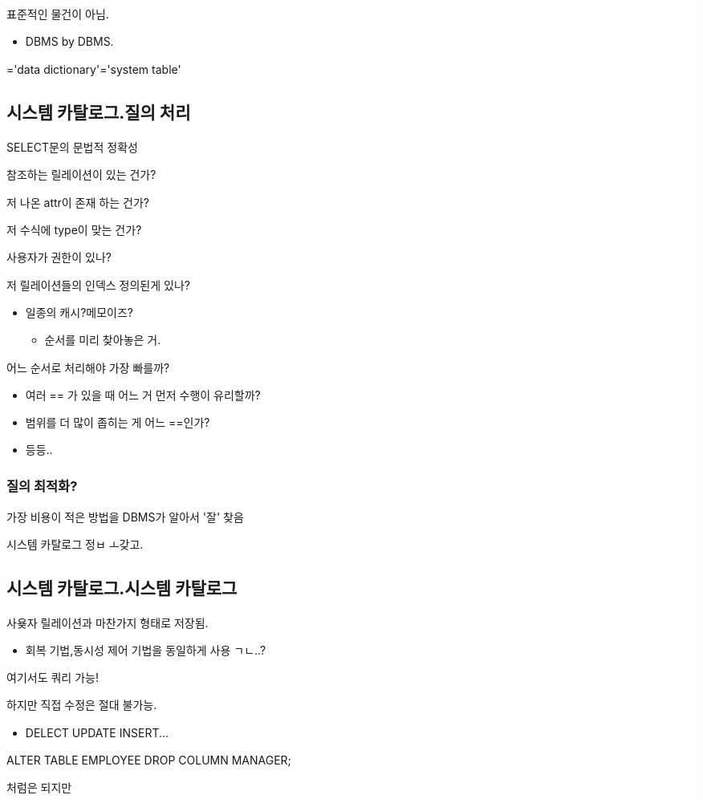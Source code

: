 표준적인 물건이 아님.

- DBMS by DBMS.



='data dictionary'='system table'

## 시스템 카탈로그.질의 처리

SELECT문의 문법적 정확성

참조하는 릴레이션이 있는 건가?

저 나온 attr이 존재 하는 건가?

저 수식에 type이 맞는 건가?



사용자가 권한이 있나?

저 릴레이션들의 인덱스 정의된게 있나?

- 일종의 캐시?메모이즈?

	- 순서를 미리 찾아놓은 거.



어느 순서로 처리해야 가장 빠를까?

- 여러 == 가 있을 때 어느 거 먼저 수행이 유리할까?

- 범위를 더 많이 좁히는 게 어느 ==인가?

- 등등..





### 질의 최적화?

가장 비용이 적은 방법을 DBMS가 알아서 '잘' 찾음

시스템 카탈로그 정ㅂ ㅗ갖고.

## 시스템 카탈로그.시스템 카탈로그

사욪자 릴레이션과 마찬가지 형태로 저장됨.

- 회복 기법,동시성 제어 기법을 동일하게 사용 ㄱㄴ..?

여기서도 쿼리 가능!

하지만 직접 수정은 절대 불가능.

- DELECT UPDATE INSERT...

ALTER TABLE EMPLOYEE DROP COLUMN MANAGER;

처럼은 되지만

